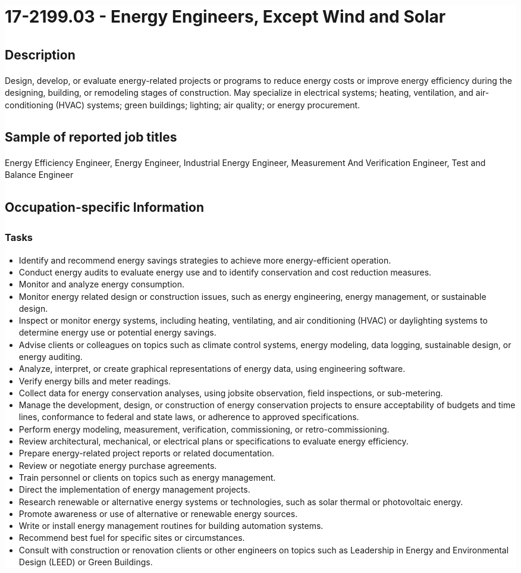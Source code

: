 # 17-2199.03 - Energy Engineers, Except Wind and Solar

## Description
Design, develop, or evaluate energy-related projects or programs to reduce energy costs or improve energy efficiency during the designing, building, or remodeling stages of construction. May specialize in electrical systems; heating, ventilation, and air-conditioning (HVAC) systems; green buildings; lighting; air quality; or energy procurement.

## Sample of reported job titles
Energy Efficiency Engineer, Energy Engineer, Industrial Energy Engineer, Measurement And Verification Engineer, Test and Balance Engineer

## Occupation-specific Information
### Tasks
- Identify and recommend energy savings strategies to achieve more energy-efficient operation.
- Conduct energy audits to evaluate energy use and to identify conservation and cost reduction measures.
- Monitor and analyze energy consumption.
- Monitor energy related design or construction issues, such as energy engineering, energy management, or sustainable design.
- Inspect or monitor energy systems, including heating, ventilating, and air conditioning (HVAC) or daylighting systems to determine energy use or potential energy savings.
- Advise clients or colleagues on topics such as climate control systems, energy modeling, data logging, sustainable design, or energy auditing.
- Analyze, interpret, or create graphical representations of energy data, using engineering software.
- Verify energy bills and meter readings.
- Collect data for energy conservation analyses, using jobsite observation, field inspections, or sub-metering.
- Manage the development, design, or construction of energy conservation projects to ensure acceptability of budgets and time lines, conformance to federal and state laws, or adherence to approved specifications.
- Perform energy modeling, measurement, verification, commissioning, or retro-commissioning.
- Review architectural, mechanical, or electrical plans or specifications to evaluate energy efficiency.
- Prepare energy-related project reports or related documentation.
- Review or negotiate energy purchase agreements.
- Train personnel or clients on topics such as energy management.
- Direct the implementation of energy management projects.
- Research renewable or alternative energy systems or technologies, such as solar thermal or photovoltaic energy.
- Promote awareness or use of alternative or renewable energy sources.
- Write or install energy management routines for building automation systems.
- Recommend best fuel for specific sites or circumstances.
- Consult with construction or renovation clients or other engineers on topics such as Leadership in Energy and Environmental Design (LEED) or Green Buildings.
